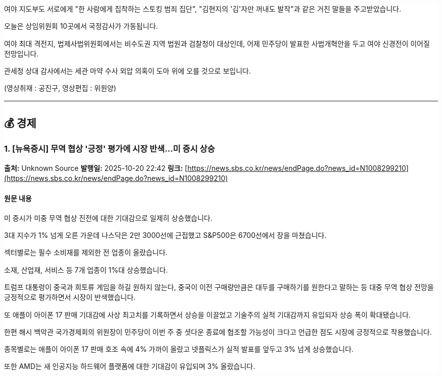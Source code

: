 

여야 지도부도 서로에게 "한 사람에게 집착하는 스토킹 범죄 집단", "김현지의 '김'자만 꺼내도 발작"과 같은 거친 말들을 주고받았습니다.



오늘은 상임위원회 10곳에서 국정감사가 가동됩니다.



여야 최대 격전지, 법제사법위원회에서는 비수도권 지역 법원과 검찰청이 대상인데, 어제 민주당이 발표한 사법개혁안을 두고 여야 신경전이 이어질 전망입니다.



관세청 상대 감사에서는 세관 마약 수사 외압 의혹이 도마 위에 오를 것으로 보입니다.



(영상취재 : 공진구, 영상편집 : 위원양)

---


## 💰 경제

### 1. [뉴욕증시] 무역 협상 '긍정' 평가에 시장 반색…미 증시 상승

**출처:** Unknown Source
**발행일:** 2025-10-20 22:42
**링크:** [https://news.sbs.co.kr/news/endPage.do?news_id=N1008299210](https://news.sbs.co.kr/news/endPage.do?news_id=N1008299210)

#### 원문 내용

미 증시가 미중 무역 협상 진전에 대한 기대감으로 일제히 상승했습니다.



3대 지수가 1% 넘게 오른 가운데 나스닥은 2만 3000선에 근접했고 S&P500은 6700선에서 장을 마쳤습니다.



섹터별로는 필수 소비재를 제외한 전 업종이 올랐습니다.



소재, 산업재, 서비스 등 7개 업종이 1%대 상승했습니다.



트럼프 대통령이 중국과 희토류 게임을 하길 원하지 않는다, 중국이 이전 구매량만큼은 대두를 구매하기를 원한다고 말하는 등 대중 무역 협상 전망을 긍정적으로 평가하면서 시장이 반색했습니다.



또 애플이 아이폰 17 판매 기대감에 사상 최고치를 기록하면서 상승을 이끌었고 기술주의 실적 기대감까지 유입되자 상승 폭이 확대됐습니다.



한편 해시 백악관 국가경제회의 위원장이 민주당이 이번 주 중 셧다운 종료에 협조할 가능성이 크다고 언급한 점도 시장에 긍정적으로 작용했습니다.



종목별로는 애플이 아이폰 17 판매 호조 속에 4% 가까이 올랐고 넷플릭스가 실적 발표를 앞두고 3% 넘게 상승했습니다.



또한 AMD는 새 인공지능 하드웨어 플랫폼에 대한 기대감이 유입되며 3% 올랐습니다.

